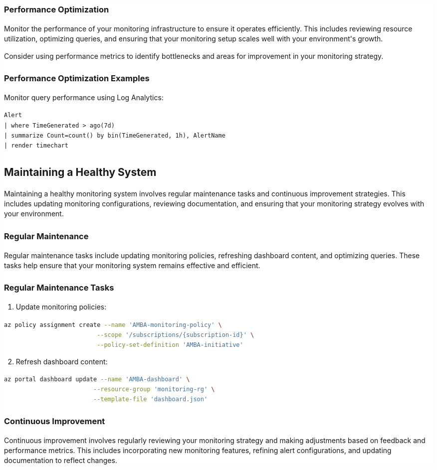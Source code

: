 ### Performance Optimization

Monitor the performance of your monitoring infrastructure to ensure it operates efficiently. This includes reviewing resource utilization, optimizing queries, and ensuring that your monitoring setup scales well with your environment's growth.

Consider using performance metrics to identify bottlenecks and areas for improvement in your monitoring strategy.

### Performance Optimization Examples

Monitor query performance using Log Analytics:

```kusto
Alert
| where TimeGenerated > ago(7d)
| summarize Count=count() by bin(TimeGenerated, 1h), AlertName
| render timechart
```

## Maintaining a Healthy System

Maintaining a healthy monitoring system involves regular maintenance tasks and continuous improvement strategies. This includes updating monitoring configurations, reviewing documentation, and ensuring that your monitoring strategy evolves with your environment.

### Regular Maintenance

Regular maintenance tasks include updating monitoring policies, refreshing dashboard content, and optimizing queries. These tasks help ensure that your monitoring system remains effective and efficient.

### Regular Maintenance Tasks

1. Update monitoring policies:
```bash
az policy assignment create --name 'AMBA-monitoring-policy' \
                          --scope '/subscriptions/{subscription-id}' \
                          --policy-set-definition 'AMBA-initiative'
```

2. Refresh dashboard content:
```bash
az portal dashboard update --name 'AMBA-dashboard' \
                         --resource-group 'monitoring-rg' \
                         --template-file 'dashboard.json'
```

### Continuous Improvement

Continuous improvement involves regularly reviewing your monitoring strategy and making adjustments based on feedback and performance metrics. This includes incorporating new monitoring features, refining alert configurations, and updating documentation to reflect changes.

